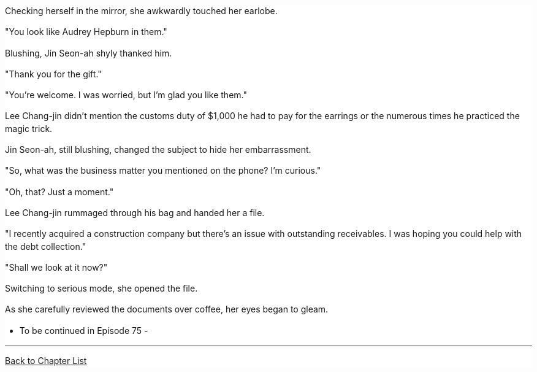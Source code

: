 Checking herself in the mirror, she awkwardly touched her earlobe.

"You look like Audrey Hepburn in them."

Blushing, Jin Seon-ah shyly thanked him.

"Thank you for the gift."

"You’re welcome. I was worried, but I’m glad you like them."

Lee Chang-jin didn’t mention the customs duty of $1,000 he had to pay for the earrings or the numerous times he practiced the magic trick.

Jin Seon-ah, still blushing, changed the subject to hide her embarrassment.

"So, what was the business matter you mentioned on the phone? I’m curious."

"Oh, that? Just a moment."

Lee Chang-jin rummaged through his bag and handed her a file.

"I recently acquired a construction company but there’s an issue with outstanding receivables. I was hoping you could help with the debt collection."

"Shall we look at it now?"

Switching to serious mode, she opened the file.

As she carefully reviewed the documents over coffee, her eyes began to gleam.

- To be continued in Episode 75 -


----

[Back to Chapter List](/ttarc/)
